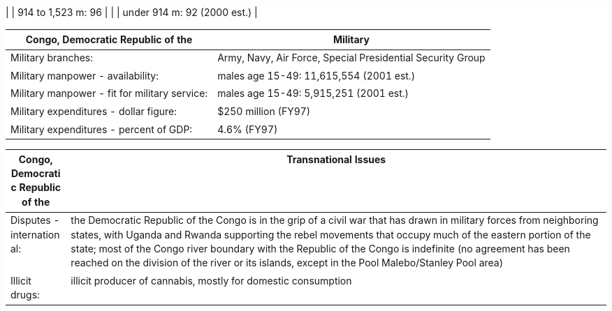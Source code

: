 | | 914 to 1,523 m: 96 |
| | under 914 m: 92 (2000 est.) |

| Congo, Democratic Republic of the | Military |
| --- | --- |
| Military branches: | Army, Navy, Air Force, Special Presidential Security Group |
| Military manpower - availability: | males age 15-49: 11,615,554 (2001 est.) |
| Military manpower - fit for military service: | males age 15-49: 5,915,251 (2001 est.) |
| Military expenditures - dollar figure: | $250 million (FY97) |
| Military expenditures - percent of GDP: | 4.6% (FY97) |

| Congo, Democratic Republic of the | Transnational Issues |
| --- | --- |
| Disputes - international: | the Democratic Republic of the Congo is in the grip of a civil war that has drawn in military forces from neighboring states, with Uganda and Rwanda supporting the rebel movements that occupy much of the eastern portion of the state; most of the Congo river boundary with the Republic of the Congo is indefinite (no agreement has been reached on the division of the river or its islands, except in the Pool Malebo/Stanley Pool area) |
| Illicit drugs: | illicit producer of cannabis, mostly for domestic consumption |
